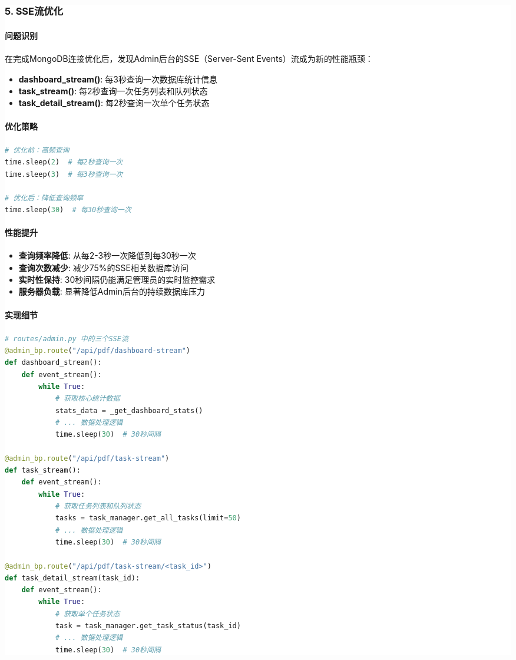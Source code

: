 ### 5. SSE流优化

#### 问题识别
在完成MongoDB连接优化后，发现Admin后台的SSE（Server-Sent Events）流成为新的性能瓶颈：
- **dashboard_stream()**: 每3秒查询一次数据库统计信息
- **task_stream()**: 每2秒查询一次任务列表和队列状态
- **task_detail_stream()**: 每2秒查询一次单个任务状态

#### 优化策略
```python
# 优化前：高频查询
time.sleep(2)  # 每2秒查询一次
time.sleep(3)  # 每3秒查询一次

# 优化后：降低查询频率
time.sleep(30)  # 每30秒查询一次
```

#### 性能提升
- **查询频率降低**: 从每2-3秒一次降低到每30秒一次
- **查询次数减少**: 减少75%的SSE相关数据库访问
- **实时性保持**: 30秒间隔仍能满足管理员的实时监控需求
- **服务器负载**: 显著降低Admin后台的持续数据库压力

#### 实现细节
```python
# routes/admin.py 中的三个SSE流
@admin_bp.route("/api/pdf/dashboard-stream")
def dashboard_stream():
    def event_stream():
        while True:
            # 获取核心统计数据
            stats_data = _get_dashboard_stats()
            # ... 数据处理逻辑
            time.sleep(30)  # 30秒间隔

@admin_bp.route("/api/pdf/task-stream")  
def task_stream():
    def event_stream():
        while True:
            # 获取任务列表和队列状态
            tasks = task_manager.get_all_tasks(limit=50)
            # ... 数据处理逻辑
            time.sleep(30)  # 30秒间隔

@admin_bp.route("/api/pdf/task-stream/<task_id>")
def task_detail_stream(task_id):
    def event_stream():
        while True:
            # 获取单个任务状态
            task = task_manager.get_task_status(task_id)
            # ... 数据处理逻辑
            time.sleep(30)  # 30秒间隔
```
